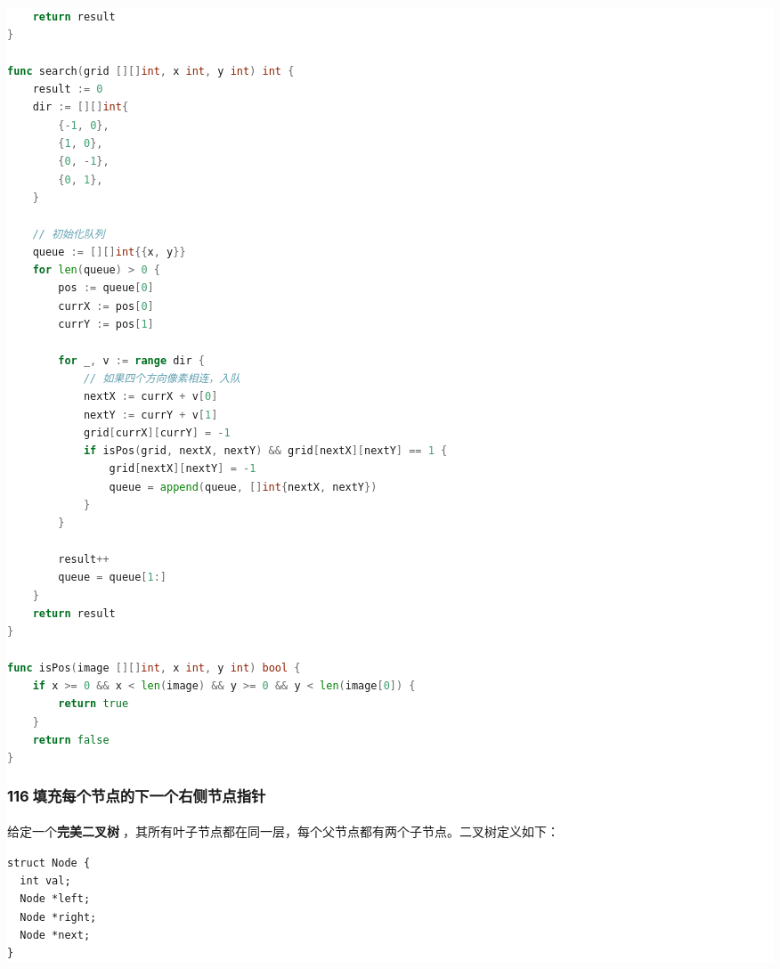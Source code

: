 ```go
    return result
}

func search(grid [][]int, x int, y int) int {
    result := 0
    dir := [][]int{
        {-1, 0},
        {1, 0},
        {0, -1},
        {0, 1},
    }

    // 初始化队列
    queue := [][]int{{x, y}}
    for len(queue) > 0 {
        pos := queue[0]
        currX := pos[0]
        currY := pos[1]

        for _, v := range dir {
            // 如果四个方向像素相连，入队
            nextX := currX + v[0]
            nextY := currY + v[1]
            grid[currX][currY] = -1
            if isPos(grid, nextX, nextY) && grid[nextX][nextY] == 1 {
                grid[nextX][nextY] = -1
                queue = append(queue, []int{nextX, nextY})
            }
        }

        result++
        queue = queue[1:]
    }
    return result
}

func isPos(image [][]int, x int, y int) bool {
    if x >= 0 && x < len(image) && y >= 0 && y < len(image[0]) {
        return true
    }
    return false
}
```

### 116 填充每个节点的下一个右侧节点指针

给定一个**完美二叉树** ，其所有叶子节点都在同一层，每个父节点都有两个子节点。二叉树定义如下：

```
struct Node {
  int val;
  Node *left;
  Node *right;
  Node *next;
}
```
